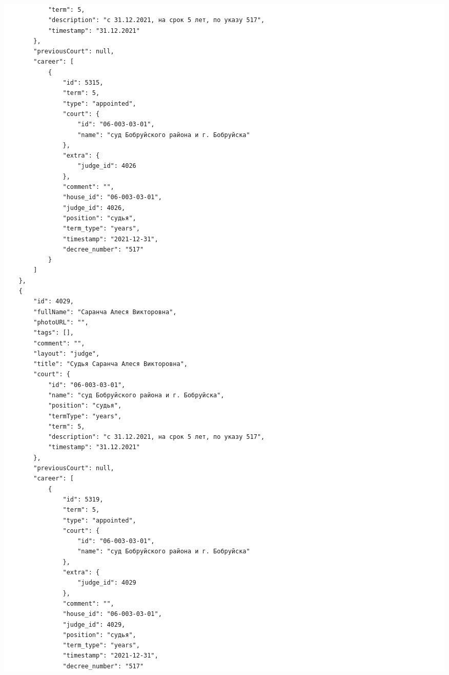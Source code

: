                "term": 5,
                "description": "c 31.12.2021, на срок 5 лет, по указу 517",
                "timestamp": "31.12.2021"
            },
            "previousCourt": null,
            "career": [
                {
                    "id": 5315,
                    "term": 5,
                    "type": "appointed",
                    "court": {
                        "id": "06-003-03-01",
                        "name": "суд Бобруйского района и г. Бобруйска"
                    },
                    "extra": {
                        "judge_id": 4026
                    },
                    "comment": "",
                    "house_id": "06-003-03-01",
                    "judge_id": 4026,
                    "position": "судья",
                    "term_type": "years",
                    "timestamp": "2021-12-31",
                    "decree_number": "517"
                }
            ]
        },
        {
            "id": 4029,
            "fullName": "Саранча Алеся Викторовна",
            "photoURL": "",
            "tags": [],
            "comment": "",
            "layout": "judge",
            "title": "Судья Саранча Алеся Викторовна",
            "court": {
                "id": "06-003-03-01",
                "name": "суд Бобруйского района и г. Бобруйска",
                "position": "судья",
                "termType": "years",
                "term": 5,
                "description": "c 31.12.2021, на срок 5 лет, по указу 517",
                "timestamp": "31.12.2021"
            },
            "previousCourt": null,
            "career": [
                {
                    "id": 5319,
                    "term": 5,
                    "type": "appointed",
                    "court": {
                        "id": "06-003-03-01",
                        "name": "суд Бобруйского района и г. Бобруйска"
                    },
                    "extra": {
                        "judge_id": 4029
                    },
                    "comment": "",
                    "house_id": "06-003-03-01",
                    "judge_id": 4029,
                    "position": "судья",
                    "term_type": "years",
                    "timestamp": "2021-12-31",
                    "decree_number": "517"